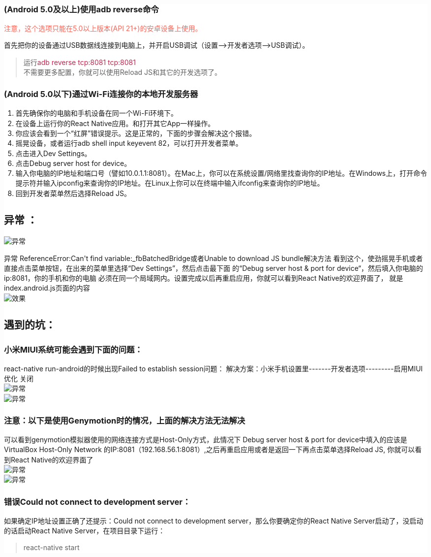 ### (Android 5.0及以上)使用adb reverse命令

<font color="#ff6559">注意，这个选项只能在5.0以上版本(API 21+)的安卓设备上使用。</font>

首先把你的设备通过USB数据线连接到电脑上，并开启USB调试（设置-->开发者选项-->USB调试）。

> 运行<font color="#c7254e">adb reverse tcp:8081 tcp:8081</font>  
> 不需要更多配置，你就可以使用Reload JS和其它的开发选项了。  

### (Android 5.0以下)通过Wi-Fi连接你的本地开发服务器  
1. 首先确保你的电脑和手机设备在同一个Wi-Fi环境下。
2. 在设备上运行你的React Native应用。和打开其它App一样操作。
3. 你应该会看到一个“红屏”错误提示。这是正常的，下面的步骤会解决这个报错。
4. 摇晃设备，或者运行adb shell input keyevent 82，可以打开开发者菜单。
5. 点击进入Dev Settings。
6. 点击Debug server host for device。
7. 输入你电脑的IP地址和端口号（譬如10.0.1.1:8081）。在Mac上，你可以在系统设置/网络里找查询你的IP地址。在Windows上，打开命令提示符并输入ipconfig来查询你的IP地址。在Linux上你可以在终端中输入ifconfig来查询你的IP地址。
8. 回到开发者菜单然后选择Reload JS。  

## 异常 ：
![异常](images/Android/Android_React_Native_Windows_Environment/1.png "异常")  
 
异常 ReferenceError:Can't find variable:_fbBatchedBridge或者Unable to download JS bundle解决方法
看到这个，使劲摇晃手机或者直接点击菜单按钮，在出来的菜单里选择“Dev Settings”，然后点击最下面
的“Debug server host & port for device“，然后填入你电脑的ip:8081，你的手机和你的电脑
必须在同一个局域网内。设置完成以后再重启应用，你就可以看到React Native的欢迎界面了，
就是index.android.js页面的内容  
![效果](images/Android/Android_React_Native_Windows_Environment/2.png "效果")  

## 遇到的坑：

### 小米MIUI系统可能会遇到下面的问题：
react-native run-android的时候出现Failed to establish session问题：
解决方案：小米手机设置里-------开发者选项---------启用MIUI优化 关闭  
![异常](images/Android/Android_React_Native_Windows_Environment/3.png "异常")    
![异常](images/Android/Android_React_Native_Windows_Environment/4.png "异常")  
### 注意：以下是使用Genymotion时的情况，上面的解决方法无法解决
可以看到genymotion模拟器使用的网络连接方式是Host-Only方式，此情况下
Debug server host & port for device中填入的应该是VirtualBox Host-Only Network
的IP:8081（192.168.56.1:8081）,之后再重启应用或者是返回一下再点击菜单选择Reload JS,
你就可以看到React Native的欢迎界面了  
![异常](images/Android/Android_React_Native_Windows_Environment/5.png "异常")   
![异常](images/Android/Android_React_Native_Windows_Environment/6.png "异常") 

### 错误Could not connect to development server：
如果确定IP地址设置正确了还提示：Could not connect to development server，那么你要确定你的React Native Server启动了，没启动的话启动React Native Server，在项目目录下运行：
> react-native start  
